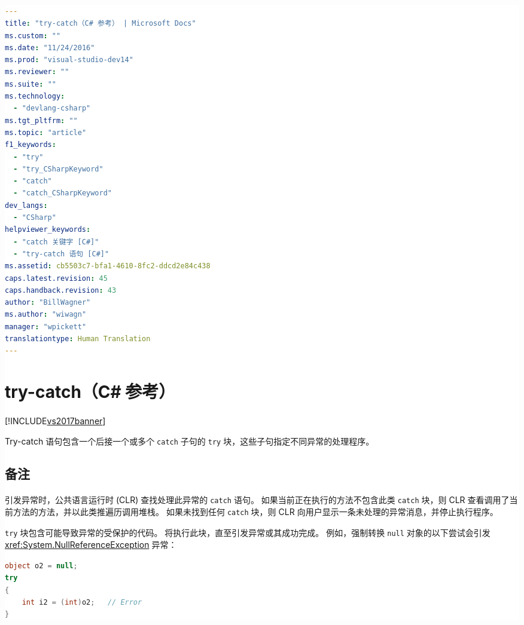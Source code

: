 ```yaml
---
title: "try-catch（C# 参考） | Microsoft Docs"
ms.custom: ""
ms.date: "11/24/2016"
ms.prod: "visual-studio-dev14"
ms.reviewer: ""
ms.suite: ""
ms.technology: 
  - "devlang-csharp"
ms.tgt_pltfrm: ""
ms.topic: "article"
f1_keywords: 
  - "try"
  - "try_CSharpKeyword"
  - "catch"
  - "catch_CSharpKeyword"
dev_langs: 
  - "CSharp"
helpviewer_keywords: 
  - "catch 关键字 [C#]"
  - "try-catch 语句 [C#]"
ms.assetid: cb5503c7-bfa1-4610-8fc2-ddcd2e84c438
caps.latest.revision: 45
caps.handback.revision: 43
author: "BillWagner"
ms.author: "wiwagn"
manager: "wpickett"
translationtype: Human Translation
---
```

# try-catch（C# 参考）
[!INCLUDE[vs2017banner](../../../csharp/includes/vs2017banner.md)]

Try\-catch 语句包含一个后接一个或多个 `catch` 子句的 `try` 块，这些子句指定不同异常的处理程序。  
  
## 备注  
 引发异常时，公共语言运行时 \(CLR\) 查找处理此异常的 `catch` 语句。  如果当前正在执行的方法不包含此类 `catch` 块，则 CLR 查看调用了当前方法的方法，并以此类推遍历调用堆栈。  如果未找到任何 `catch` 块，则 CLR 向用户显示一条未处理的异常消息，并停止执行程序。  
  
 `try` 块包含可能导致异常的受保护的代码。  将执行此块，直至引发异常或其成功完成。  例如，强制转换 `null` 对象的以下尝试会引发 <xref:System.NullReferenceException> 异常：  
  
```c#  
object o2 = null;  
try  
{  
    int i2 = (int)o2;   // Error  
}  
```  
  